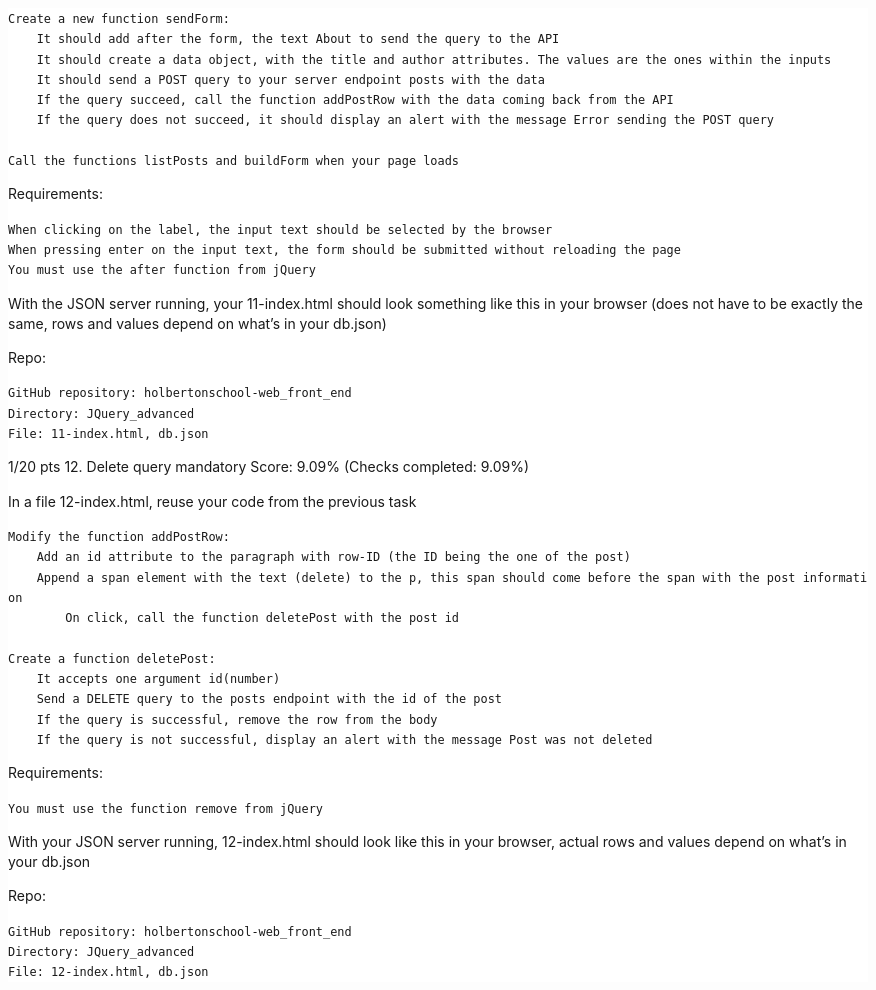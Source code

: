     Create a new function sendForm:
        It should add after the form, the text About to send the query to the API
        It should create a data object, with the title and author attributes. The values are the ones within the inputs
        It should send a POST query to your server endpoint posts with the data
        If the query succeed, call the function addPostRow with the data coming back from the API
        If the query does not succeed, it should display an alert with the message Error sending the POST query

    Call the functions listPosts and buildForm when your page loads

Requirements:

    When clicking on the label, the input text should be selected by the browser
    When pressing enter on the input text, the form should be submitted without reloading the page
    You must use the after function from jQuery

With the JSON server running, your 11-index.html should look something like this in your browser (does not have to be exactly the same, rows and values depend on what’s in your db.json)

Repo:

    GitHub repository: holbertonschool-web_front_end
    Directory: JQuery_advanced
    File: 11-index.html, db.json

1/20 pts
12. Delete query
mandatory
Score: 9.09% (Checks completed: 9.09%)

In a file 12-index.html, reuse your code from the previous task

    Modify the function addPostRow:
        Add an id attribute to the paragraph with row-ID (the ID being the one of the post)
        Append a span element with the text (delete) to the p, this span should come before the span with the post information
            On click, call the function deletePost with the post id

    Create a function deletePost:
        It accepts one argument id(number)
        Send a DELETE query to the posts endpoint with the id of the post
        If the query is successful, remove the row from the body
        If the query is not successful, display an alert with the message Post was not deleted

Requirements:

    You must use the function remove from jQuery

With your JSON server running, 12-index.html should look like this in your browser, actual rows and values depend on what’s in your db.json

Repo:

    GitHub repository: holbertonschool-web_front_end
    Directory: JQuery_advanced
    File: 12-index.html, db.json


